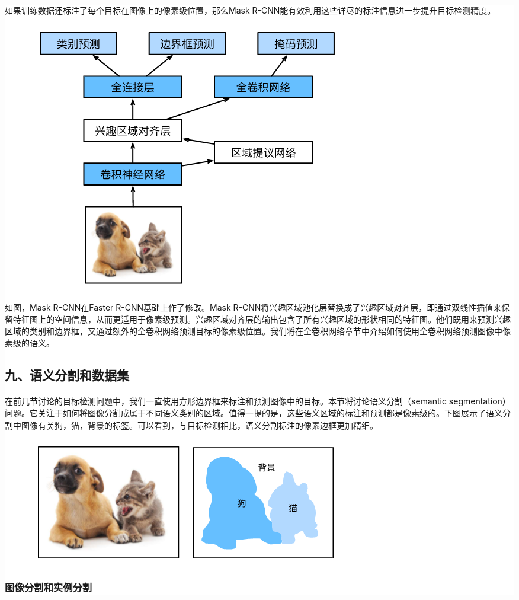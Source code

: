 如果训练数据还标注了每个目标在图像上的像素级位置，那么Mask R-CNN能有效利用这些详尽的标注信息进一步提升目标检测精度。

![image-20220619203958383](src/08.计算机视觉(CV)/image-20220619203958383.png)

如图，Mask R-CNN在Faster R-CNN基础上作了修改。Mask R-CNN将兴趣区域池化层替换成了兴趣区域对齐层，即通过双线性插值来保留特征图上的空间信息，从而更适用于像素级预测。兴趣区域对齐层的输出包含了所有兴趣区域的形状相同的特征图。他们既用来预测兴趣区域的类别和边界框，又通过额外的全卷积网络预测目标的像素级位置。我们将在全卷积网络章节中介绍如何使用全卷积网络预测图像中像素级的语义。



## 九、语义分割和数据集

在前几节讨论的目标检测问题中，我们一直使用方形边界框来标注和预测图像中的目标。本节将讨论语义分割（semantic segmentation）问题。它关注于如何将图像分割成属于不同语义类别的区域。值得一提的是，这些语义区域的标注和预测都是像素级的。下图展示了语义分割中图像有关狗，猫，背景的标签。可以看到，与目标检测相比，语义分割标注的像素边框更加精细。

![image-20220619213656516](src/08.计算机视觉(CV)/image-20220619213656516.png)

### 图像分割和实例分割
